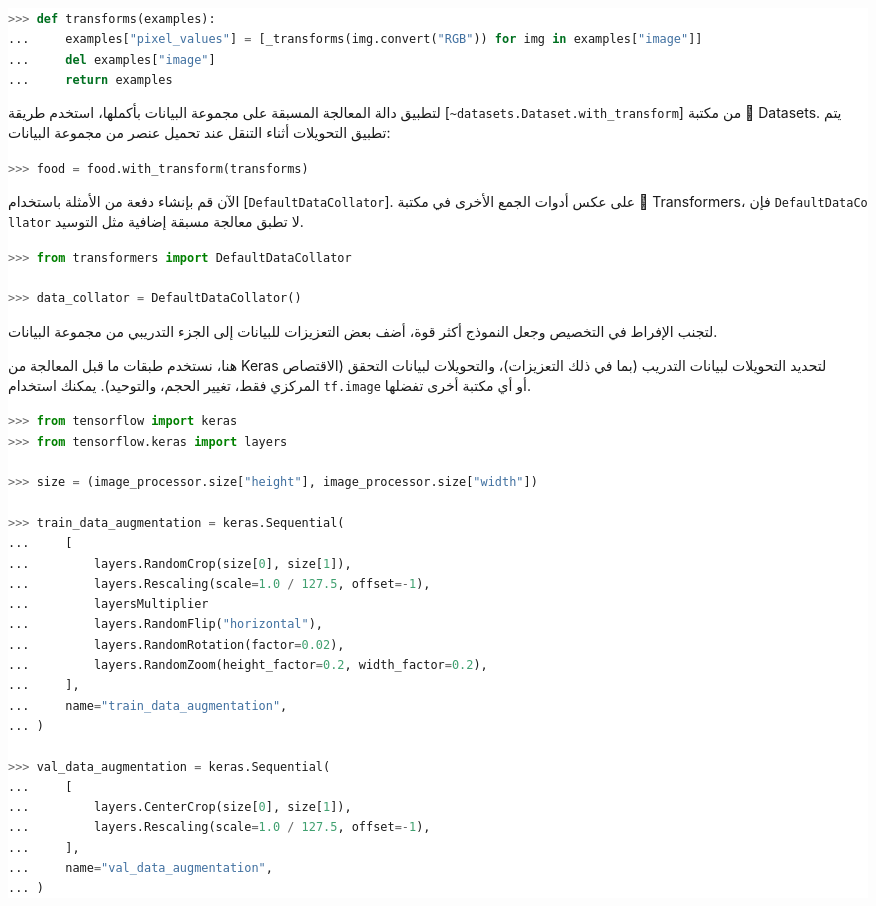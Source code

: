 ```py
>>> def transforms(examples):
...     examples["pixel_values"] = [_transforms(img.convert("RGB")) for img in examples["image"]]
...     del examples["image"]
...     return examples
```

لتطبيق دالة المعالجة المسبقة على مجموعة البيانات بأكملها، استخدم طريقة [`~datasets.Dataset.with_transform`] من مكتبة 🤗 Datasets. يتم تطبيق التحويلات أثناء التنقل عند تحميل عنصر من مجموعة البيانات:

```py
>>> food = food.with_transform(transforms)
```

الآن قم بإنشاء دفعة من الأمثلة باستخدام [`DefaultDataCollator`]. على عكس أدوات الجمع الأخرى في مكتبة 🤗 Transformers، فإن `DefaultDataCollator` لا تطبق معالجة مسبقة إضافية مثل التوسيد.

```py
>>> from transformers import DefaultDataCollator

>>> data_collator = DefaultDataCollator()
```

</pt>
</frameworkcontent>

<frameworkcontent>
<tf>
لتجنب الإفراط في التخصيص وجعل النموذج أكثر قوة، أضف بعض التعزيزات للبيانات إلى الجزء التدريبي من مجموعة البيانات.

هنا، نستخدم طبقات ما قبل المعالجة من Keras لتحديد التحويلات لبيانات التدريب (بما في ذلك التعزيزات)، والتحويلات لبيانات التحقق (الاقتصاص المركزي فقط، تغيير الحجم، والتوحيد). يمكنك استخدام `tf.image` أو أي مكتبة أخرى تفضلها.

```py
>>> from tensorflow import keras
>>> from tensorflow.keras import layers

>>> size = (image_processor.size["height"], image_processor.size["width"])

>>> train_data_augmentation = keras.Sequential(
...     [
...         layers.RandomCrop(size[0], size[1]),
...         layers.Rescaling(scale=1.0 / 127.5, offset=-1),
...         layersMultiplier
...         layers.RandomFlip("horizontal"),
...         layers.RandomRotation(factor=0.02),
...         layers.RandomZoom(height_factor=0.2, width_factor=0.2),
...     ],
...     name="train_data_augmentation",
... )

>>> val_data_augmentation = keras.Sequential(
...     [
...         layers.CenterCrop(size[0], size[1]),
...         layers.Rescaling(scale=1.0 / 127.5, offset=-1),
...     ],
...     name="val_data_augmentation",
... )
```
